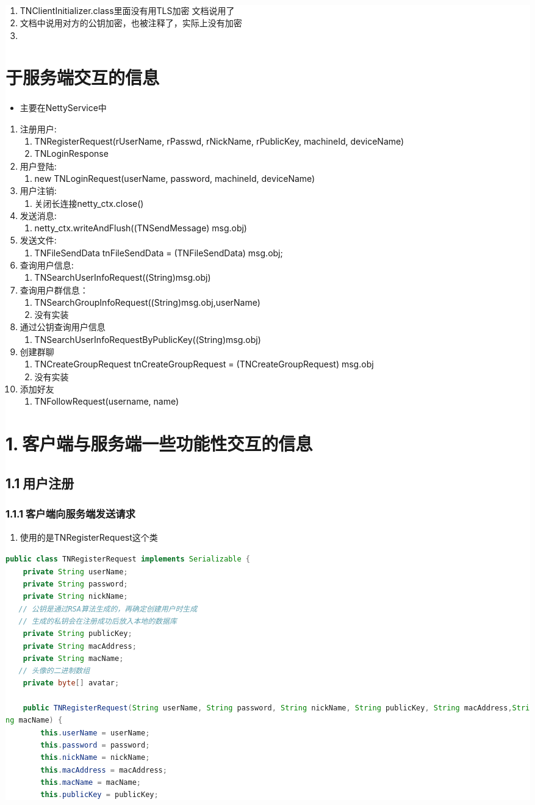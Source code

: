 
1. TNClientInitializer.class里面没有用TLS加密 文档说用了
2. 文档中说用对方的公钥加密，也被注释了，实际上没有加密
3. 


# 于服务端交互的信息

* 主要在NettyService中

1. 注册用户:
   1. TNRegisterRequest(rUserName, rPasswd, rNickName, rPublicKey, machineId, deviceName) 
   2. TNLoginResponse
2. 用户登陆:
   1. new TNLoginRequest(userName, password, machineId, deviceName)
3. 用户注销:
   1. 关闭长连接netty_ctx.close()
4. 发送消息:
   1. netty_ctx.writeAndFlush((TNSendMessage) msg.obj)
5. 发送文件:
   1. TNFileSendData tnFileSendData = (TNFileSendData) msg.obj;
6. 查询用户信息:
   1. TNSearchUserInfoRequest((String)msg.obj)
7. 查询用户群信息：
   1. TNSearchGroupInfoRequest((String)msg.obj,userName)
   2. 没有实装
8. 通过公钥查询用户信息
   1. TNSearchUserInfoRequestByPublicKey((String)msg.obj)
9. 创建群聊
   1.  TNCreateGroupRequest tnCreateGroupRequest = (TNCreateGroupRequest) msg.obj
   2.  没有实装
10. 添加好友
    1.  TNFollowRequest(username, name)

# 1. 客户端与服务端一些功能性交互的信息 

## 1.1 用户注册

### 1.1.1 客户端向服务端发送请求

1. 使用的是TNRegisterRequest这个类

```java
public class TNRegisterRequest implements Serializable {
    private String userName;
    private String password;
    private String nickName;
   // 公钥是通过RSA算法生成的，再确定创建用户时生成
   // 生成的私钥会在注册成功后放入本地的数据库
    private String publicKey;
    private String macAddress;
    private String macName;
   // 头像的二进制数组
    private byte[] avatar;

    public TNRegisterRequest(String userName, String password, String nickName, String publicKey, String macAddress,String macName) {
        this.userName = userName;
        this.password = password;
        this.nickName = nickName;
        this.macAddress = macAddress;
        this.macName = macName;
        this.publicKey = publicKey;
```